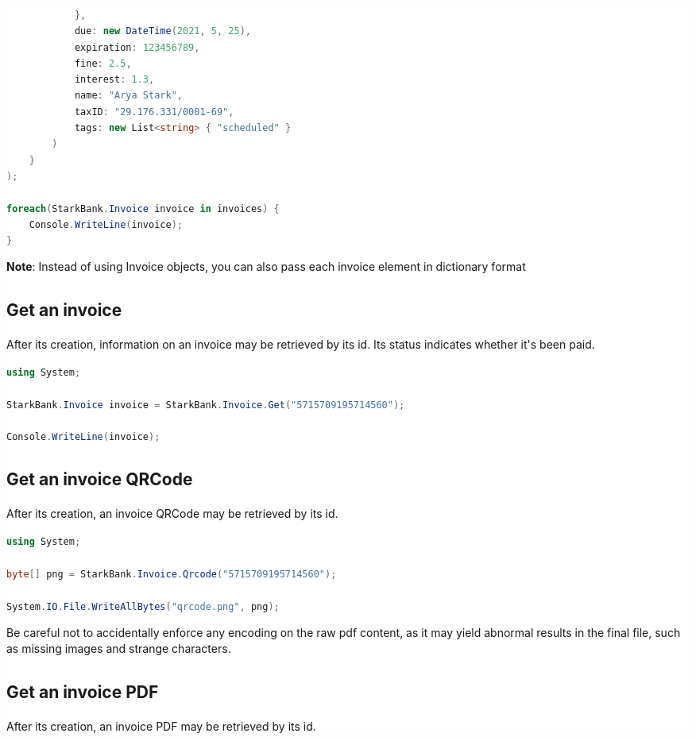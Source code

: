 ```c#
            },
            due: new DateTime(2021, 5, 25),
            expiration: 123456789,
            fine: 2.5,
            interest: 1.3,
            name: "Arya Stark",
            taxID: "29.176.331/0001-69",
            tags: new List<string> { "scheduled" }
        )
    }
);

foreach(StarkBank.Invoice invoice in invoices) {
    Console.WriteLine(invoice);
}
```

**Note**: Instead of using Invoice objects, you can also pass each invoice element in dictionary format

## Get an invoice

After its creation, information on an invoice may be retrieved by its id.
Its status indicates whether it's been paid.

```c#
using System;

StarkBank.Invoice invoice = StarkBank.Invoice.Get("5715709195714560");

Console.WriteLine(invoice);
```

## Get an invoice QRCode

After its creation, an invoice QRCode may be retrieved by its id.

```c#
using System;

byte[] png = StarkBank.Invoice.Qrcode("5715709195714560");

System.IO.File.WriteAllBytes("qrcode.png", png);
```

Be careful not to accidentally enforce any encoding on the raw pdf content,
as it may yield abnormal results in the final file, such as missing images
and strange characters.

## Get an invoice PDF

After its creation, an invoice PDF may be retrieved by its id.
